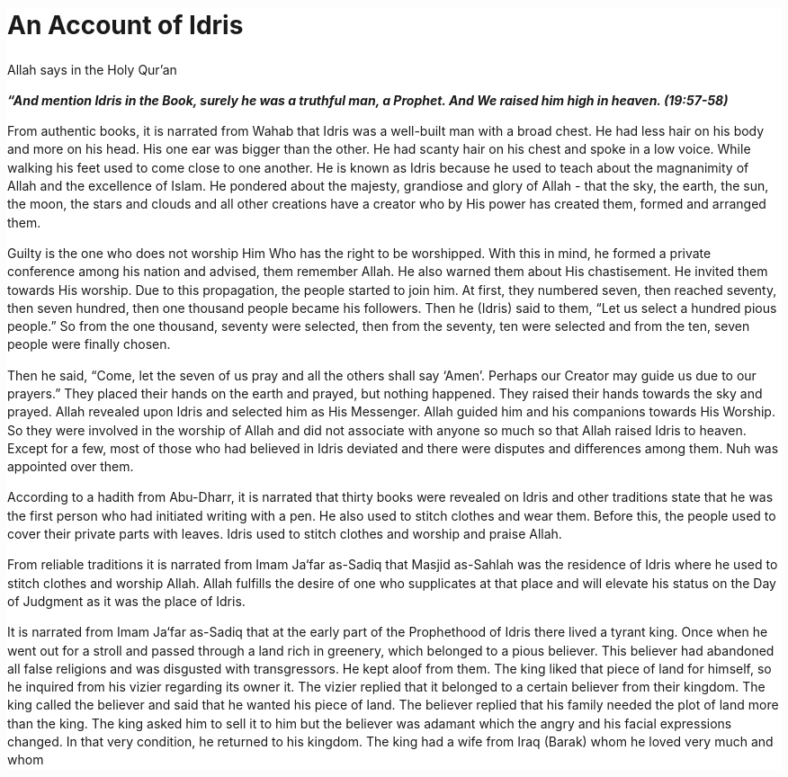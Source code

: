 An Account of Idris
===================

Allah says in the Holy Qur’an

***“And mention Idris in the Book, surely he was a truthful man, a
Prophet. And We raised him high in heaven. (19:57-58)***

From authentic books, it is narrated from Wahab that Idris was a
well-built man with a broad chest. He had less hair on his body and more
on his head. His one ear was bigger than the other. He had scanty hair
on his chest and spoke in a low voice. While walking his feet used to
come close to one another. He is known as Idris because he used to teach
about the magnanimity of Allah and the excellence of Islam. He pondered
about the majesty, grandiose and glory of Allah - that the sky, the
earth, the sun, the moon, the stars and clouds and all other creations
have a creator who by His power has created them, formed and arranged
them.

Guilty is the one who does not worship Him Who has the right to be
worshipped. With this in mind, he formed a private conference among his
nation and advised, them remember Allah. He also warned them about His
chastisement. He invited them towards His worship. Due to this
propagation, the people started to join him. At first, they numbered
seven, then reached seventy, then seven hundred, then one thousand
people became his followers. Then he (Idris) said to them, “Let us
select a hundred pious people.” So from the one thousand, seventy were
selected, then from the seventy, ten were selected and from the ten,
seven people were finally chosen.

Then he said, “Come, let the seven of us pray and all the others shall
say ‘Amen’. Perhaps our Creator may guide us due to our prayers.” They
placed their hands on the earth and prayed, but nothing happened. They
raised their hands towards the sky and prayed. Allah revealed upon Idris
and selected him as His Messenger. Allah guided him and his companions
towards His Worship. So they were involved in the worship of Allah and
did not associate with anyone so much so that Allah raised Idris to
heaven. Except for a few, most of those who had believed in Idris
deviated and there were disputes and differences among them. Nuh was
appointed over them.

According to a hadith from Abu-Dharr, it is narrated that thirty books
were revealed on Idris and other traditions state that he was the first
person who had initiated writing with a pen. He also used to stitch
clothes and wear them. Before this, the people used to cover their
private parts with leaves. Idris used to stitch clothes and worship and
praise Allah.

From reliable traditions it is narrated from Imam Ja‘far as-Sadiq that
Masjid as-Sahlah was the residence of Idris where he used to stitch
clothes and worship Allah. Allah fulfills the desire of one who
supplicates at that place and will elevate his status on the Day of
Judgment as it was the place of Idris.

It is narrated from Imam Ja‘far as-Sadiq that at the early part of the
Prophethood of Idris there lived a tyrant king. Once when he went out
for a stroll and passed through a land rich in greenery, which belonged
to a pious believer. This believer had abandoned all false religions and
was disgusted with transgressors. He kept aloof from them. The king
liked that piece of land for himself, so he inquired from his vizier
regarding its owner it. The vizier replied that it belonged to a certain
believer from their kingdom. The king called the believer and said that
he wanted his piece of land. The believer replied that his family needed
the plot of land more than the king. The king asked him to sell it to
him but the believer was adamant which the angry and his facial
expressions changed. In that very condition, he returned to his kingdom.
The king had a wife from Iraq (Barak) whom he loved very much and whom